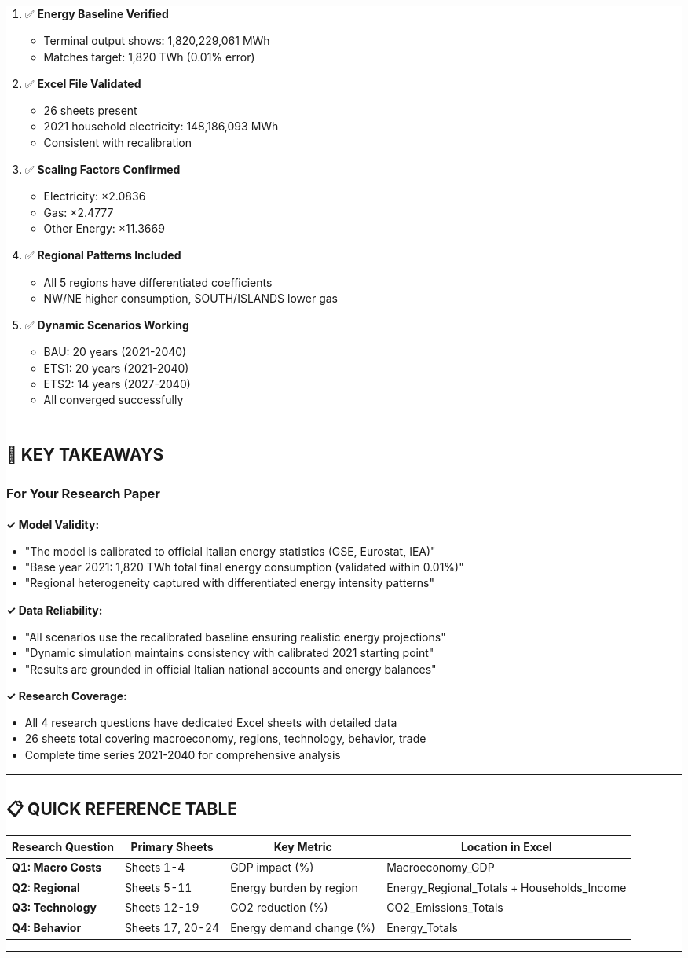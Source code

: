 1. ✅ **Energy Baseline Verified**
   - Terminal output shows: 1,820,229,061 MWh
   - Matches target: 1,820 TWh (0.01% error)

2. ✅ **Excel File Validated**
   - 26 sheets present
   - 2021 household electricity: 148,186,093 MWh
   - Consistent with recalibration

3. ✅ **Scaling Factors Confirmed**
   - Electricity: ×2.0836
   - Gas: ×2.4777
   - Other Energy: ×11.3669

4. ✅ **Regional Patterns Included**
   - All 5 regions have differentiated coefficients
   - NW/NE higher consumption, SOUTH/ISLANDS lower gas

5. ✅ **Dynamic Scenarios Working**
   - BAU: 20 years (2021-2040)
   - ETS1: 20 years (2021-2040)
   - ETS2: 14 years (2027-2040)
   - All converged successfully

---

## 🎯 KEY TAKEAWAYS

### For Your Research Paper

**✓ Model Validity:**

- "The model is calibrated to official Italian energy statistics (GSE, Eurostat, IEA)"
- "Base year 2021: 1,820 TWh total final energy consumption (validated within 0.01%)"
- "Regional heterogeneity captured with differentiated energy intensity patterns"

**✓ Data Reliability:**

- "All scenarios use the recalibrated baseline ensuring realistic energy projections"
- "Dynamic simulation maintains consistency with calibrated 2021 starting point"
- "Results are grounded in official Italian national accounts and energy balances"

**✓ Research Coverage:**

- All 4 research questions have dedicated Excel sheets with detailed data
- 26 sheets total covering macroeconomy, regions, technology, behavior, trade
- Complete time series 2021-2040 for comprehensive analysis

---

## 📋 QUICK REFERENCE TABLE

| Research Question | Primary Sheets | Key Metric | Location in Excel |
|-------------------|---------------|------------|-------------------|
| **Q1: Macro Costs** | Sheets 1-4 | GDP impact (%) | Macroeconomy_GDP |
| **Q2: Regional** | Sheets 5-11 | Energy burden by region | Energy_Regional_Totals + Households_Income |
| **Q3: Technology** | Sheets 12-19 | CO2 reduction (%) | CO2_Emissions_Totals |
| **Q4: Behavior** | Sheets 17, 20-24 | Energy demand change (%) | Energy_Totals |

---